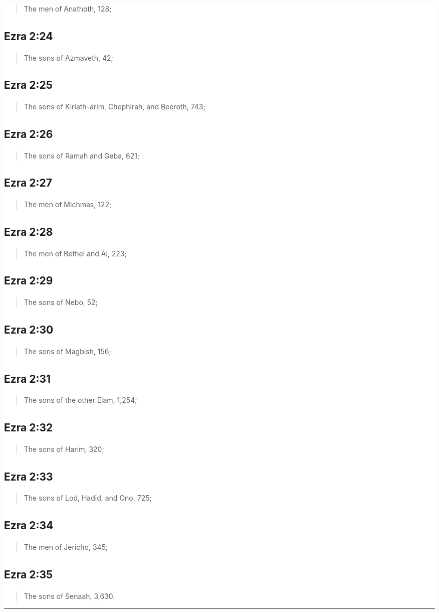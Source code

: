 > The men of Anathoth, 128;

## Ezra 2:24

> The sons of Azmaveth, 42;

## Ezra 2:25

> The sons of Kiriath-arim, Chephirah, and Beeroth, 743;

## Ezra 2:26

> The sons of Ramah and Geba, 621;

## Ezra 2:27

> The men of Michmas, 122;

## Ezra 2:28

> The men of Bethel and Ai, 223;

## Ezra 2:29

> The sons of Nebo, 52;

## Ezra 2:30

> The sons of Magbish, 156;

## Ezra 2:31

> The sons of the other Elam, 1,254;

## Ezra 2:32

> The sons of Harim, 320;

## Ezra 2:33

> The sons of Lod, Hadid, and Ono, 725;

## Ezra 2:34

> The men of Jericho, 345;

## Ezra 2:35

> The sons of Senaah, 3,630.

---
